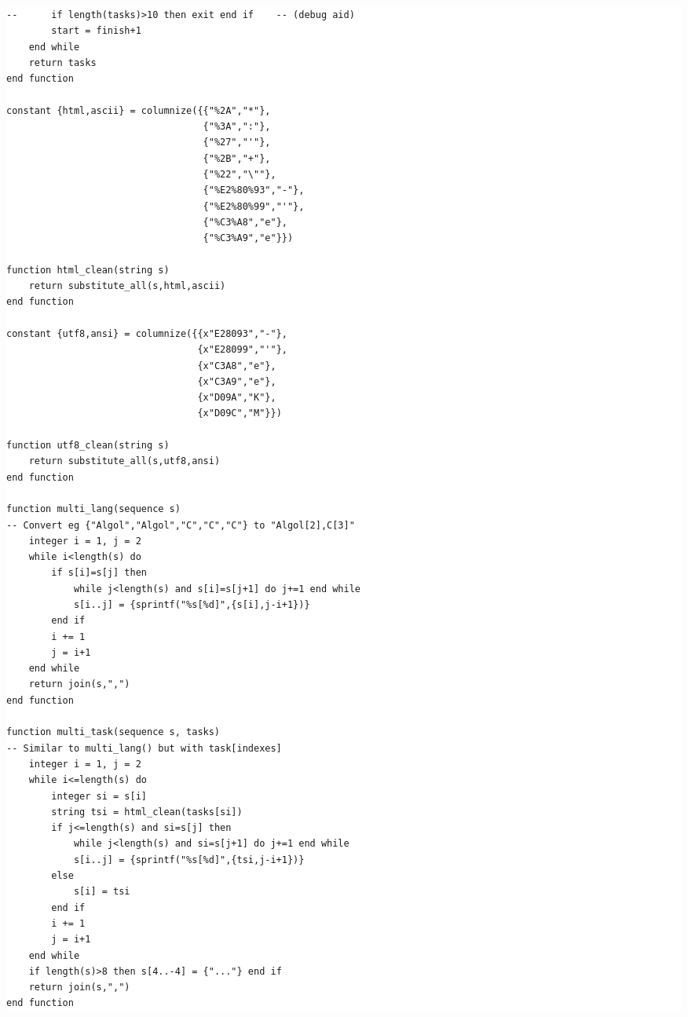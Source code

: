 ```Phix
--      if length(tasks)>10 then exit end if    -- (debug aid)
        start = finish+1
    end while
    return tasks
end function

constant {html,ascii} = columnize({{"%2A","*"},
                                   {"%3A",":"},
                                   {"%27","'"},
                                   {"%2B","+"},
                                   {"%22","\""},
                                   {"%E2%80%93","-"},
                                   {"%E2%80%99","'"},
                                   {"%C3%A8","e"},
                                   {"%C3%A9","e"}})

function html_clean(string s)
    return substitute_all(s,html,ascii)
end function

constant {utf8,ansi} = columnize({{x"E28093","-"},
                                  {x"E28099","'"},
                                  {x"C3A8","e"},
                                  {x"C3A9","e"},
                                  {x"D09A","K"},
                                  {x"D09C","M"}})

function utf8_clean(string s)
    return substitute_all(s,utf8,ansi)
end function

function multi_lang(sequence s)
-- Convert eg {"Algol","Algol","C","C","C"} to "Algol[2],C[3]"
    integer i = 1, j = 2
    while i<length(s) do
        if s[i]=s[j] then
            while j<length(s) and s[i]=s[j+1] do j+=1 end while
            s[i..j] = {sprintf("%s[%d]",{s[i],j-i+1})}
        end if
        i += 1
        j = i+1
    end while
    return join(s,",")
end function

function multi_task(sequence s, tasks)
-- Similar to multi_lang() but with task[indexes]
    integer i = 1, j = 2
    while i<=length(s) do
        integer si = s[i]
        string tsi = html_clean(tasks[si])
        if j<=length(s) and si=s[j] then
            while j<length(s) and si=s[j+1] do j+=1 end while
            s[i..j] = {sprintf("%s[%d]",{tsi,j-i+1})}
        else
            s[i] = tsi
        end if
        i += 1
        j = i+1
    end while
    if length(s)>8 then s[4..-4] = {"..."} end if
    return join(s,",")
end function
```